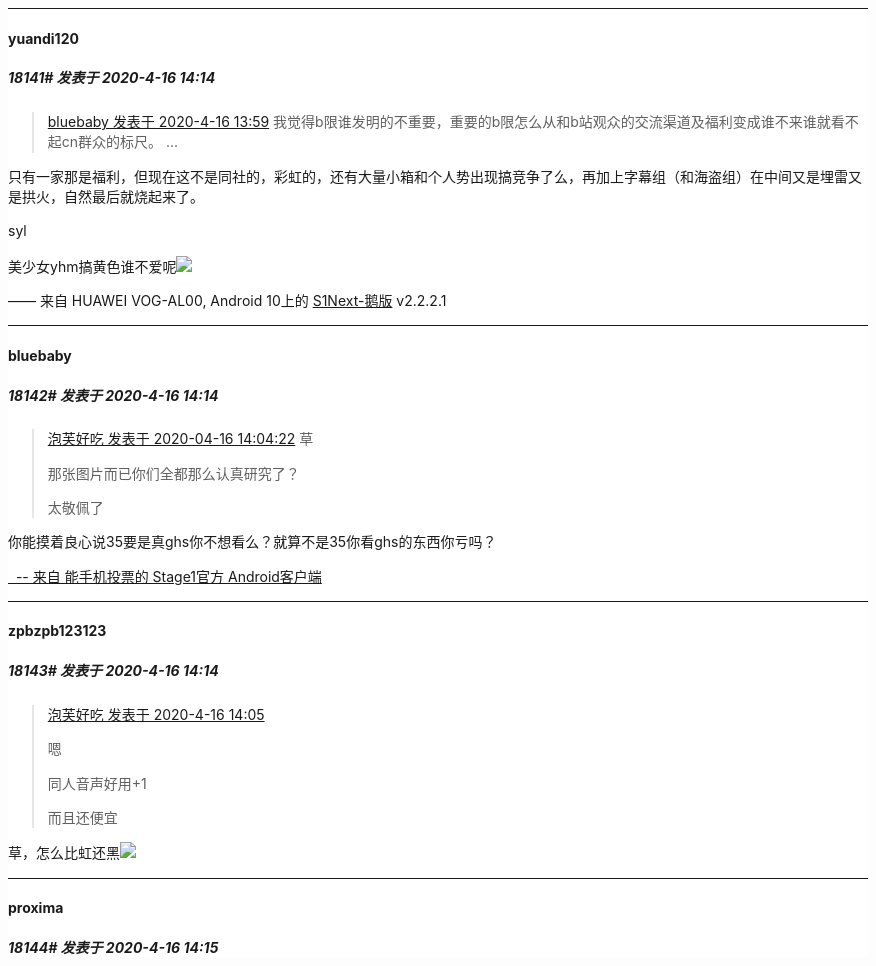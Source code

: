 
-----

####  yuandi120  
##### 18141#       发表于 2020-4-16 14:14


<blockquote><a href="httphttps://bbs.saraba1st.com/2b/forum.php?mod=redirect&amp;goto=findpost&amp;pid=47101481&amp;ptid=1920426" target="_blank">bluebaby 发表于 2020-4-16 13:59</a>
我觉得b限谁发明的不重要，重要的b限怎么从和b站观众的交流渠道及福利变成谁不来谁就看不起cn群众的标尺。
 ...</blockquote>
只有一家那是福利，但现在这不是同社的，彩虹的，还有大量小箱和个人势出现搞竞争了么，再加上字幕组（和海盗组）在中间又是埋雷又是拱火，自然最后就烧起来了。

syl

美少女yhm搞黄色谁不爱呢<img src="https://static.saraba1st.com/image/smiley/face2017/077.png" referrerpolicy="no-referrer">

—— 来自 HUAWEI VOG-AL00, Android 10上的 [S1Next-鹅版](https://github.com/ykrank/S1-Next/releases) v2.2.2.1


-----

####  bluebaby  
##### 18142#       发表于 2020-4-16 14:14


<blockquote><a href="httphttps://bbs.saraba1st.com/2b/forum.php?mod=redirect&amp;goto=findpost&amp;pid=47101548&amp;ptid=1920426" target="_blank">泡芙好吃 发表于 2020-04-16 14:04:22</a>
草

那张图片而已你们全都那么认真研究了？

太敬佩了</blockquote>你能摸着良心说35要是真ghs你不想看么？就算不是35你看ghs的东西你亏吗？

[  -- 来自 能手机投票的 Stage1官方 Android客户端](https://www.coolapk.com/apk/140634)


-----

####  zpbzpb123123  
##### 18143#       发表于 2020-4-16 14:14


<blockquote><a href="httphttps://bbs.saraba1st.com/2b/forum.php?mod=redirect&amp;goto=findpost&amp;pid=47101564&amp;ptid=1920426" target="_blank">泡芙好吃 发表于 2020-4-16 14:05</a>

嗯

同人音声好用+1

而且还便宜</blockquote>
草，怎么比虹还黑<img src="https://static.saraba1st.com/image/smiley/face2017/047.png" referrerpolicy="no-referrer"> 


-----

####  proxima  
##### 18144#       发表于 2020-4-16 14:15

